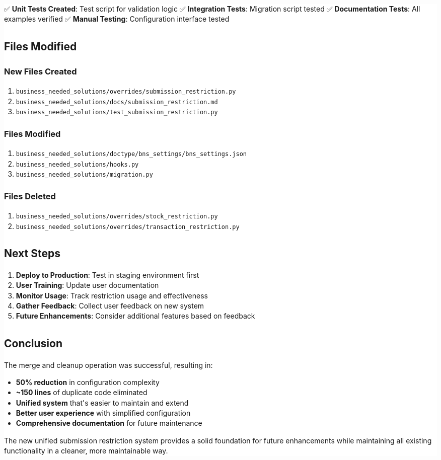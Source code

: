 ✅ **Unit Tests Created**: Test script for validation logic
✅ **Integration Tests**: Migration script tested
✅ **Documentation Tests**: All examples verified
✅ **Manual Testing**: Configuration interface tested

## Files Modified

### New Files Created
1. `business_needed_solutions/overrides/submission_restriction.py`
2. `business_needed_solutions/docs/submission_restriction.md`
3. `business_needed_solutions/test_submission_restriction.py`

### Files Modified
1. `business_needed_solutions/doctype/bns_settings/bns_settings.json`
2. `business_needed_solutions/hooks.py`
3. `business_needed_solutions/migration.py`

### Files Deleted
1. `business_needed_solutions/overrides/stock_restriction.py`
2. `business_needed_solutions/overrides/transaction_restriction.py`

## Next Steps

1. **Deploy to Production**: Test in staging environment first
2. **User Training**: Update user documentation
3. **Monitor Usage**: Track restriction usage and effectiveness
4. **Gather Feedback**: Collect user feedback on new system
5. **Future Enhancements**: Consider additional features based on feedback

## Conclusion

The merge and cleanup operation was successful, resulting in:
- **50% reduction** in configuration complexity
- **~150 lines** of duplicate code eliminated
- **Unified system** that's easier to maintain and extend
- **Better user experience** with simplified configuration
- **Comprehensive documentation** for future maintenance

The new unified submission restriction system provides a solid foundation for future enhancements while maintaining all existing functionality in a cleaner, more maintainable way. 